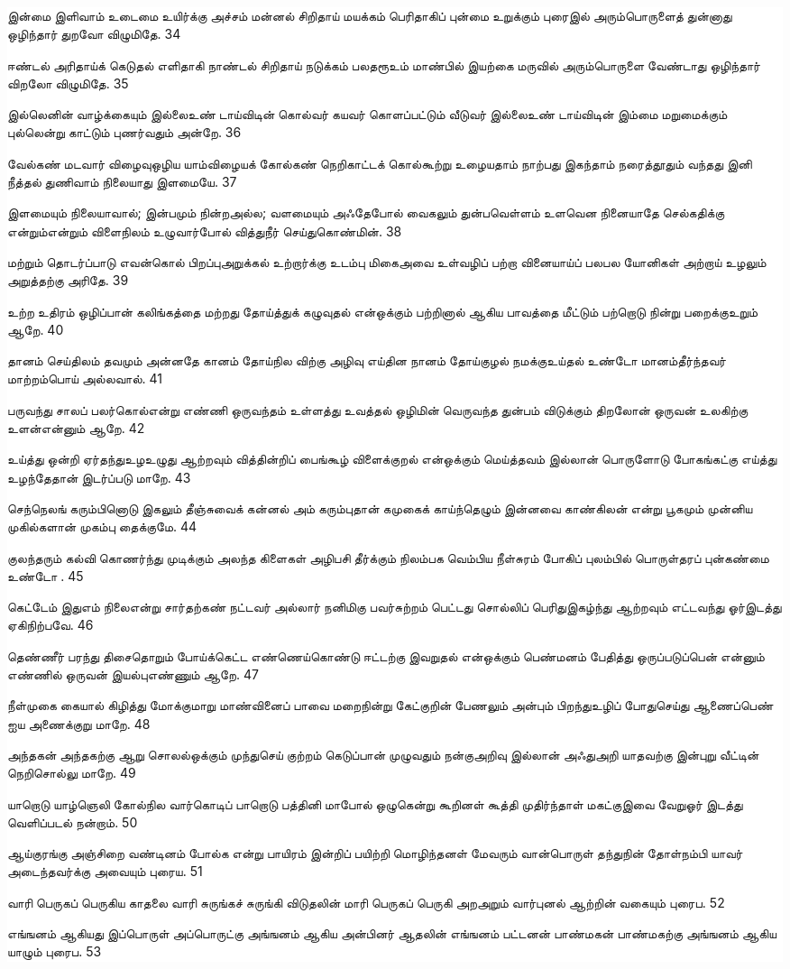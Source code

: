 இன்மை இளிவாம் உடைமை உயிர்க்கு அச்சம் மன்னல் சிறிதாய் மயக்கம் பெரிதாகிப் புன்மை உறுக்கும் புரைஇல் அரும்பொருளைத் துன்னாது ஒழிந்தார் துறவோ விழுமிதே. 34

ஈண்டல் அரிதாய்க் கெடுதல் எளிதாகி நாண்டல் சிறிதாய் நடுக்கம் பலதரூஉம் மாண்பில் இயற்கை மருவில் அரும்பொருளை வேண்டாது ஒழிந்தார் விறலோ விழுமிதே. 35

இல்லெனின் வாழ்க்கையும் இல்லைஉண் டாய்விடின் கொல்வர் கயவர் கொளப்பட்டும் வீடுவர் இல்லைஉண் டாய்விடின் இம்மை மறுமைக்கும் புல்லென்று காட்டும் புணர்வதும் அன்றே. 36

வேல்கண் மடவார் விழைவுஒழிய யாம்விழையக் கோல்கண் நெறிகாட்டக் கொல்கூற்று உழையதாம் நாற்பது இகந்தாம் நரைத்தூதும் வந்தது இனி நீத்தல் துணிவாம் நிலையாது இளமையே. 37

இளமையும் நிலையாவால்; இன்பமும் நின்றஅல்ல; வளமையும் அஃதேபோல் வைகலும் துன்பவெள்ளம் உளவென நினையாதே செல்கதிக்கு என்றும்என்றும் விளைநிலம் உழுவார்போல் வித்துநீர் செய்துகொண்மின். 38

மற்றும் தொடர்ப்பாடு எவன்கொல் பிறப்புஅறுக்கல் உற்றார்க்கு உடம்பு மிகைஅவை உள்வழிப் பற்றா வினையாய்ப் பலபல யோனிகள் அற்றாய் உழலும் அறுத்தற்கு அரிதே. 39

உற்ற உதிரம் ஒழிப்பான் கலிங்கத்தை மற்றது தோய்த்துக் கழுவுதல் என்ஒக்கும் பற்றினால் ஆகிய பாவத்தை மீட்டும் பற்றொடு நின்று பறைக்குஉறும் ஆறே. 40

தானம் செய்திலம் தவமும் அன்னதே கானம் தோய்நில விற்கு அழிவு எய்தின நானம் தோய்குழல் நமக்குஉய்தல் உண்டோ மானம்தீர்ந்தவர் மாற்றம்பொய் அல்லவால். 41

பருவந்து சாலப் பலர்கொல்என்று எண்ணி ஒருவந்தம் உள்ளத்து உவத்தல் ஒழிமின் வெருவந்த துன்பம் விடுக்கும் திறலோன் ஒருவன் உலகிற்கு உளன்என்னும் ஆறே. 42

உய்த்து ஒன்றி ஏர்தந்துஉழஉழுது ஆற்றவும் வித்தின்றிப் பைங்கூழ் விளைக்குறல் என்ஒக்கும் மெய்த்தவம் இல்லான் பொருளோடு போகங்கட்கு எய்த்து உழந்தேதான் இடர்ப்படு மாறே. 43

செந்நெலங் கரும்பினொடு இகலும் தீஞ்சுவைக் கன்னல் அம் கரும்புதான் கமுகைக் காய்ந்தெழும் இன்னவை காண்கிலன் என்று பூகமும் முன்னிய முகில்களான் முகம்பு தைக்குமே. 44

குலந்தரும் கல்வி கொணர்ந்து முடிக்கும் அலந்த கிளைகள் அழிபசி தீர்க்கும் நிலம்பக வெம்பிய நீள்சுரம் போகிப் புலம்பில் பொருள்தரப் புன்கண்மை உண்டோ . 45

கெட்டேம் இதுஎம் நிலைஎன்று சார்தற்கண் நட்டவர் அல்லார் நனிமிகு பவர்சுற்றம் பெட்டது சொல்லிப் பெரிதுஇகழ்ந்து ஆற்றவும் எட்டவந்து ஓர்இடத்து ஏகிநிற்பவே. 46

தெண்ணீர் பரந்து திசைதொறும் போய்க்கெட்ட எண்ணெய்கொண்டு ஈட்டற்கு இவறுதல் என்ஒக்கும் பெண்மனம் பேதித்து ஒருப்படுப்பென் என்னும் எண்ணில் ஒருவன் இயல்புஎண்ணும் ஆறே. 47

நீள்முகை கையால் கிழித்து மோக்குமாறு மாண்வினைப் பாவை மறைநின்று கேட்குறின் பேணலும் அன்பும் பிறந்துஉழிப் போதுசெய்து ஆணைப்பெண் ஐய அணைக்குறு மாறே. 48

அந்தகன் அந்தகற்கு ஆறு சொலல்ஒக்கும் முந்துசெய் குற்றம் கெடுப்பான் முழுவதும் நன்குஅறிவு இல்லான் அஃதுஅறி யாதவற்கு இன்புறு வீட்டின் நெறிசொல்லு மாறே. 49

யாறொடு யாழ்ஞெலி கோல்நில வார்கொடிப் பாறொடு பத்தினி மாபோல் ஒழுகென்று கூறினள் கூத்தி முதிர்ந்தாள் மகட்குஇவை வேறுஓர் இடத்து வெளிப்படல் நன்றாம். 50

ஆய்குரங்கு அஞ்சிறை வண்டினம் போல்க என்று பாயிரம் இன்றிப் பயிற்றி மொழிந்தனள் மேவரும் வான்பொருள் தந்துநின் தோள்நம்பி யாவர் அடைந்தவர்க்கு அவையும் புரைய. 51

வாரி பெருகப் பெருகிய காதலை வாரி சுருங்கச் சுருங்கி விடுதலின் மாரி பெருகப் பெருகி அறஅறும் வார்புனல் ஆற்றின் வகையும் புரைப. 52

எங்ஙனம் ஆகியது இப்பொருள் அப்பொருட்கு அங்ஙனம் ஆகிய அன்பினர் ஆதலின் எங்ஙனம் பட்டனன் பாண்மகன் பாண்மகற்கு அங்ஙனம் ஆகிய யாழும் புரைப. 53
